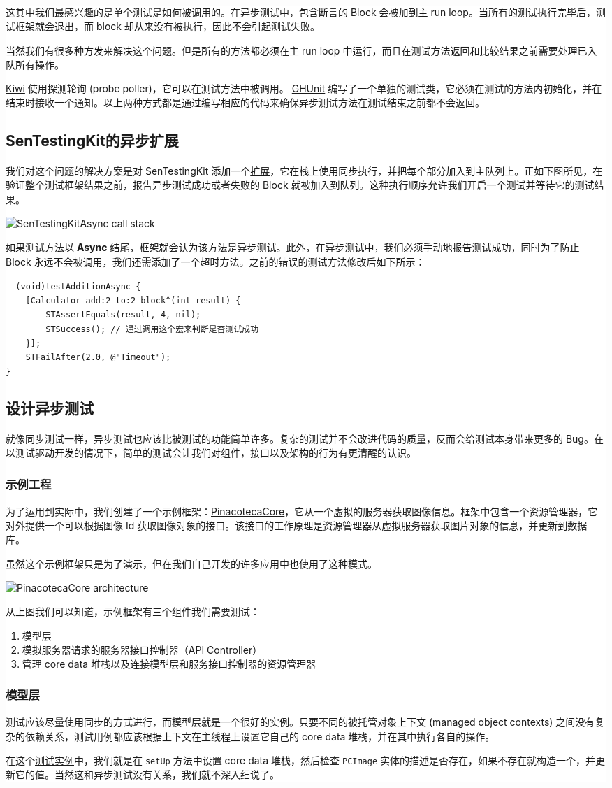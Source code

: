 这其中我们最感兴趣的是单个测试是如何被调用的。在异步测试中，包含断言的 Block 会被加到主 run loop。当所有的测试执行完毕后，测试框架就会退出，而 block 却从来没有被执行，因此不会引起测试失败。

当然我们有很多种方发来解决这个问题。但是所有的方法都必须在主 run loop 中运行，而且在测试方法返回和比较结果之前需要处理已入队所有操作。

[Kiwi][5] 使用探测轮询 (probe poller)，它可以在测试方法中被调用。 [GHUnit][6] 编写了一个单独的测试类，它必须在测试的方法内初始化，并在结束时接收一个通知。以上两种方式都是通过编写相应的代码来确保异步测试方法在测试结束之前都不会返回。


## SenTestingKit的异步扩展

我们对这个问题的解决方案是对 SenTestingKit 添加一个[扩展][2]，它在栈上使用同步执行，并把每个部分加入到主队列上。正如下图所见，在验证整个测试框架结果之前，报告异步测试成功或者失败的 Block 就被加入到队列。这种执行顺序允许我们开启一个测试并等待它的测试结果。

<img src="http://img.objccn.io/issue-2/SenTestingKitAsync-call-stack.png" style="width:531px" alt="SenTestingKitAsync call stack"/>

如果测试方法以 __Async__ 结尾，框架就会认为该方法是异步测试。此外，在异步测试中，我们必须手动地报告测试成功，同时为了防止 Block 永远不会被调用，我们还需添加了一个超时方法。之前的错误的测试方法修改后如下所示：

    - (void)testAdditionAsync {
        [Calculator add:2 to:2 block^(int result) {
            STAssertEquals(result, 4, nil);
            STSuccess(); // 通过调用这个宏来判断是否测试成功
        }];
        STFailAfter(2.0, @"Timeout");
    }


## 设计异步测试

就像同步测试一样，异步测试也应该比被测试的功能简单许多。复杂的测试并不会改进代码的质量，反而会给测试本身带来更多的 Bug。在以测试驱动开发的情况下，简单的测试会让我们对组件，接口以及架构的行为有更清醒的认识。


### 示例工程

为了运用到实际中，我们创建了一个示例框架：[PinacotecaCore][3]，它从一个虚拟的服务器获取图像信息。框架中包含一个资源管理器，它对外提供一个可以根据图像 Id 获取图像对象的接口。该接口的工作原理是资源管理器从虚拟服务器获取图片对象的信息，并更新到数据库。

虽然这个示例框架只是为了演示，但在我们自己开发的许多应用中也使用了这种模式。

<img src="http://img.objccn.io/issue-2/PinacotecaCore.png" style="width:699px" alt="PinacotecaCore architecture"/>

从上图我们可以知道，示例框架有三个组件我们需要测试：

1. 模型层
2. 模拟服务器请求的服务器接口控制器（API Controller）
3. 管理 core data 堆栈以及连接模型层和服务接口控制器的资源管理器

### 模型层

测试应该尽量使用同步的方式进行，而模型层就是一个很好的实例。只要不同的被托管对象上下文 (managed object contexts) 之间没有复杂的依赖关系，测试用例都应该根据上下文在主线程上设置它自己的 core data 堆栈，并在其中执行各自的操作。

在这个[测试实例][7]中，我们就是在 `setUp` 方法中设置 core data 堆栈，然后检查 `PCImage` 实体的描述是否存在，如果不存在就构造一个，并更新它的值。当然这和异步测试没有关系，我们就不深入细说了。


[1]: http://nxtbgthng.com  "nxtbgthng"
[2]: https://github.com/nxtbgthng/SenTestingKitAsync "SenTestingKitAsync"
[3]: https://github.com/objcio/issue-2-async-testing "Pinacoteca Core: Cocoa Framework for an Imaginary Image Service"
[4]: http://www.sente.ch/software/ocunit/ "OCUnit"
[5]: https://github.com/allending/Kiwi "Kiwi"
[6]: https://github.com/gabriel/gh-unit/ "GHUnit"
[7]: https://github.com/objcio/issue-2-async-testing/blob/master/PinacotecaCore/PinacotecaCoreTests/PCModelLayerTests.m "Pinacoteca Core Model Layer Tests"
[8]: https://github.com/AliSoftware/OHHTTPStubs "OHHTTPStubs"
[9]: https://github.com/objcio/issue-2-async-testing/blob/master/PinacotecaCore/PinacotecaCoreTests/PCServerAPIControllerTests.m "Pinacoteca Core Server API Controller Tests"
[10]: http://ocmock.org "OCMock"
[11]: https://github.com/objcio/issue-2-async-testing/blob/master/PinacotecaCore/PinacotecaCoreTests/PCResourceManagerTests.m "Pinacoteca Core Resource Manager Tests"
[12]: http://objccn.io/issue-2